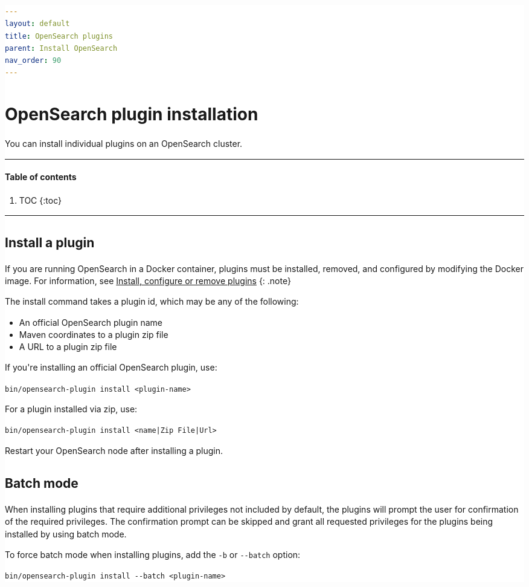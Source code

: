 ```yaml
---
layout: default
title: OpenSearch plugins
parent: Install OpenSearch
nav_order: 90
---
```


# OpenSearch plugin installation

You can install individual plugins on an OpenSearch cluster.

---

#### Table of contents
1. TOC
{:toc}
  
---

## Install a plugin

If you are running OpenSearch in a Docker container, plugins must be installed, removed, and configured by modifying the Docker image. For information, see [Install, configure or remove plugins]({{site.url}}{{site.baseurl}}/opensearch/install/docker#install-configure-or-remove-plugins)
{: .note}

The install command takes a plugin id, which may be any of the following:

- An official OpenSearch plugin name
- Maven coordinates to a plugin zip file
- A URL to a plugin zip file

If you're installing an official OpenSearch plugin, use:
```
bin/opensearch-plugin install <plugin-name>
```

For a plugin installed via zip, use:
```
bin/opensearch-plugin install <name|Zip File|Url>
```

Restart your OpenSearch node after installing a plugin.

## Batch mode

When installing plugins that require additional privileges not included by default, the plugins will prompt the user for confirmation of the required privileges. The confirmation prompt can be skipped and grant all requested privileges for the plugins being installed by using batch mode.

To force batch mode when installing plugins, add the `-b` or `--batch` option:
```
bin/opensearch-plugin install --batch <plugin-name>
```
